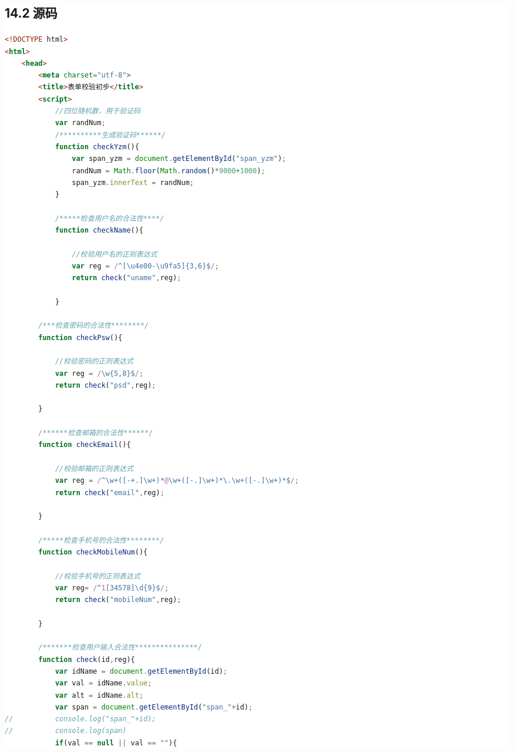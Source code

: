 ## 14.2 源码

```html
<!DOCTYPE html>
<html>
	<head>
		<meta charset="utf-8">
		<title>表单校验初步</title>
		<script>
			//四位随机数，用于验证码
			var randNum;
			/**********生成验证码******/
			function checkYzm(){
				var span_yzm = document.getElementById("span_yzm");
				randNum = Math.floor(Math.random()*9000+1000);
				span_yzm.innerText = randNum;
			}
	
			/*****检查用户名的合法性****/
			function checkName(){
				
				//校验用户名的正则表达式
				var reg = /^[\u4e00-\u9fa5]{3,6}$/;		
				return check("uname",reg);
				
			}
		
		/***检查密码的合法性********/
		function checkPsw(){
			
			//校验密码的正则表达式
			var reg = /\w{5,8}$/;
			return check("psd",reg);
			
		}
		
		/******检查邮箱的合法性******/	
		function checkEmail(){
			
			//校验邮箱的正则表达式
			var reg = /^\w+([-+.]\w+)*@\w+([-.]\w+)*\.\w+([-.]\w+)*$/;
			return check("email",reg);
			
		}
		
		/*****检查手机号的合法性********/
		function checkMobileNum(){
			
			//校验手机号的正则表达式
			var reg= /^1[34578]\d{9}$/;
			return check("mobileNum",reg);
			
		}
		
		/*******检查用户输入合法性***************/
		function check(id,reg){
			var idName = document.getElementById(id);
			var val = idName.value;
			var alt = idName.alt;
			var span = document.getElementById("span_"+id);
//			console.log("span_"+id);
//			console.log(span)
			if(val == null || val == ""){
```